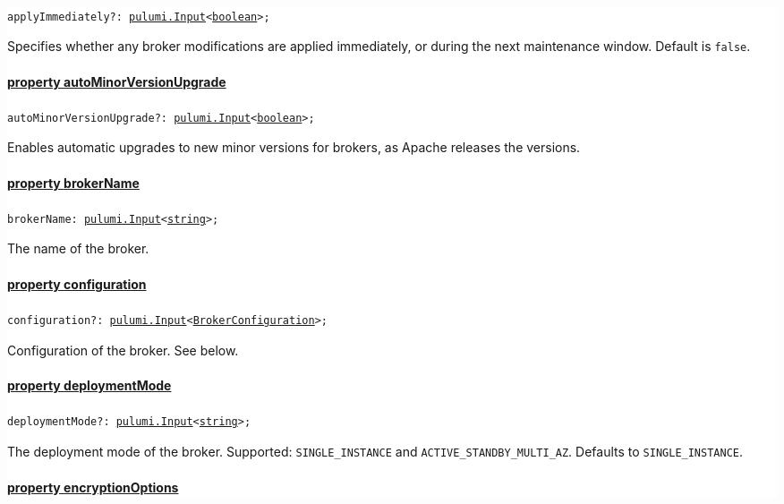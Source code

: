 <pre class="highlight"><code><span class='kd'></span>applyImmediately?: <a href='/docs/reference/pkg/nodejs/pulumi/pulumi/#Input'>pulumi.Input</a>&lt;<span class='kd'><a href='https://developer.mozilla.org/en-US/docs/Web/JavaScript/Reference/Global_Objects/Boolean'>boolean</a></span>&gt;;</code></pre>

Specifies whether any broker modifications
are applied immediately, or during the next maintenance window. Default is `false`.

<h4 class="pdoc-member-header" id="BrokerArgs-autoMinorVersionUpgrade">
<a class="pdoc-child-name" href="https://github.com/pulumi/pulumi-aws/blob/6c9e985f93682e9b4056b497c1a31a75fd7884fc/sdk/nodejs/mq/broker.ts#L345">property <b>autoMinorVersionUpgrade</b></a>
</h4>

<pre class="highlight"><code><span class='kd'></span>autoMinorVersionUpgrade?: <a href='/docs/reference/pkg/nodejs/pulumi/pulumi/#Input'>pulumi.Input</a>&lt;<span class='kd'><a href='https://developer.mozilla.org/en-US/docs/Web/JavaScript/Reference/Global_Objects/Boolean'>boolean</a></span>&gt;;</code></pre>

Enables automatic upgrades to new minor versions for brokers, as Apache releases the versions.

<h4 class="pdoc-member-header" id="BrokerArgs-brokerName">
<a class="pdoc-child-name" href="https://github.com/pulumi/pulumi-aws/blob/6c9e985f93682e9b4056b497c1a31a75fd7884fc/sdk/nodejs/mq/broker.ts#L349">property <b>brokerName</b></a>
</h4>

<pre class="highlight"><code><span class='kd'></span>brokerName: <a href='/docs/reference/pkg/nodejs/pulumi/pulumi/#Input'>pulumi.Input</a>&lt;<span class='kd'><a href='https://developer.mozilla.org/en-US/docs/Web/JavaScript/Reference/Global_Objects/String'>string</a></span>&gt;;</code></pre>

The name of the broker.

<h4 class="pdoc-member-header" id="BrokerArgs-configuration">
<a class="pdoc-child-name" href="https://github.com/pulumi/pulumi-aws/blob/6c9e985f93682e9b4056b497c1a31a75fd7884fc/sdk/nodejs/mq/broker.ts#L353">property <b>configuration</b></a>
</h4>

<pre class="highlight"><code><span class='kd'></span>configuration?: <a href='/docs/reference/pkg/nodejs/pulumi/pulumi/#Input'>pulumi.Input</a>&lt;<a href='/docs/reference/pkg/nodejs/pulumi/aws/types/input/#BrokerConfiguration'>BrokerConfiguration</a>&gt;;</code></pre>

Configuration of the broker. See below.

<h4 class="pdoc-member-header" id="BrokerArgs-deploymentMode">
<a class="pdoc-child-name" href="https://github.com/pulumi/pulumi-aws/blob/6c9e985f93682e9b4056b497c1a31a75fd7884fc/sdk/nodejs/mq/broker.ts#L357">property <b>deploymentMode</b></a>
</h4>

<pre class="highlight"><code><span class='kd'></span>deploymentMode?: <a href='/docs/reference/pkg/nodejs/pulumi/pulumi/#Input'>pulumi.Input</a>&lt;<span class='kd'><a href='https://developer.mozilla.org/en-US/docs/Web/JavaScript/Reference/Global_Objects/String'>string</a></span>&gt;;</code></pre>

The deployment mode of the broker. Supported: `SINGLE_INSTANCE` and `ACTIVE_STANDBY_MULTI_AZ`. Defaults to `SINGLE_INSTANCE`.

<h4 class="pdoc-member-header" id="BrokerArgs-encryptionOptions">
<a class="pdoc-child-name" href="https://github.com/pulumi/pulumi-aws/blob/6c9e985f93682e9b4056b497c1a31a75fd7884fc/sdk/nodejs/mq/broker.ts#L361">property <b>encryptionOptions</b></a>
</h4>
